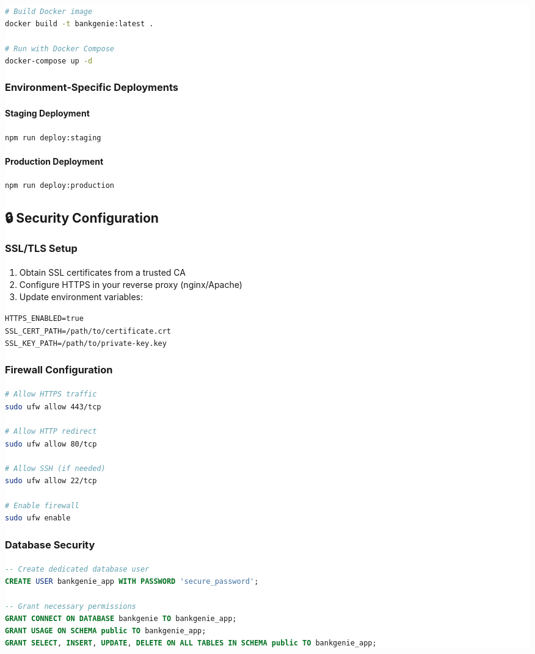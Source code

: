 ```bash
# Build Docker image
docker build -t bankgenie:latest .

# Run with Docker Compose
docker-compose up -d
```

### Environment-Specific Deployments

#### Staging Deployment
```bash
npm run deploy:staging
```

#### Production Deployment
```bash
npm run deploy:production
```

## 🔒 Security Configuration

### SSL/TLS Setup

1. Obtain SSL certificates from a trusted CA
2. Configure HTTPS in your reverse proxy (nginx/Apache)
3. Update environment variables:

```env
HTTPS_ENABLED=true
SSL_CERT_PATH=/path/to/certificate.crt
SSL_KEY_PATH=/path/to/private-key.key
```

### Firewall Configuration

```bash
# Allow HTTPS traffic
sudo ufw allow 443/tcp

# Allow HTTP redirect
sudo ufw allow 80/tcp

# Allow SSH (if needed)
sudo ufw allow 22/tcp

# Enable firewall
sudo ufw enable
```

### Database Security

```sql
-- Create dedicated database user
CREATE USER bankgenie_app WITH PASSWORD 'secure_password';

-- Grant necessary permissions
GRANT CONNECT ON DATABASE bankgenie TO bankgenie_app;
GRANT USAGE ON SCHEMA public TO bankgenie_app;
GRANT SELECT, INSERT, UPDATE, DELETE ON ALL TABLES IN SCHEMA public TO bankgenie_app;
```
